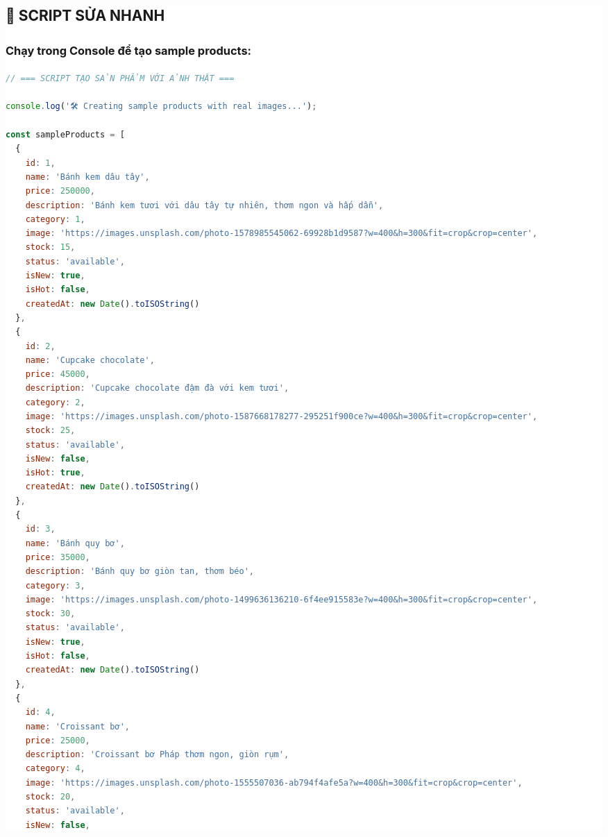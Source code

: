 ## 🚀 SCRIPT SỬA NHANH

### **Chạy trong Console để tạo sample products:**

```javascript
// === SCRIPT TẠO SẢN PHẨM VỚI ẢNH THẬT ===

console.log('🛠️ Creating sample products with real images...');

const sampleProducts = [
  {
    id: 1,
    name: 'Bánh kem dâu tây',
    price: 250000,
    description: 'Bánh kem tươi với dâu tây tự nhiên, thơm ngon và hấp dẫn',
    category: 1,
    image: 'https://images.unsplash.com/photo-1578985545062-69928b1d9587?w=400&h=300&fit=crop&crop=center',
    stock: 15,
    status: 'available',
    isNew: true,
    isHot: false,
    createdAt: new Date().toISOString()
  },
  {
    id: 2,
    name: 'Cupcake chocolate',
    price: 45000,
    description: 'Cupcake chocolate đậm đà với kem tươi',
    category: 2,
    image: 'https://images.unsplash.com/photo-1587668178277-295251f900ce?w=400&h=300&fit=crop&crop=center',
    stock: 25,
    status: 'available',
    isNew: false,
    isHot: true,
    createdAt: new Date().toISOString()
  },
  {
    id: 3,
    name: 'Bánh quy bơ',
    price: 35000,
    description: 'Bánh quy bơ giòn tan, thơm béo',
    category: 3,
    image: 'https://images.unsplash.com/photo-1499636136210-6f4ee915583e?w=400&h=300&fit=crop&crop=center',
    stock: 30,
    status: 'available',
    isNew: true,
    isHot: false,
    createdAt: new Date().toISOString()
  },
  {
    id: 4,
    name: 'Croissant bơ',
    price: 25000,
    description: 'Croissant bơ Pháp thơm ngon, giòn rụm',
    category: 4,
    image: 'https://images.unsplash.com/photo-1555507036-ab794f4afe5a?w=400&h=300&fit=crop&crop=center',
    stock: 20,
    status: 'available',
    isNew: false,
```